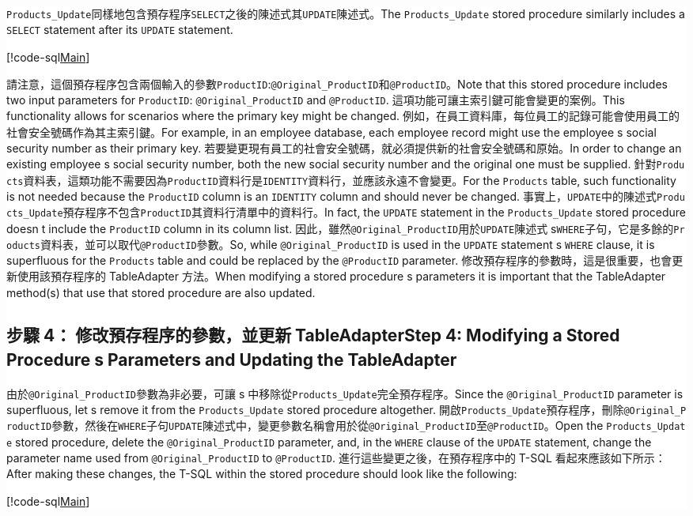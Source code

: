 <span data-ttu-id="fefa8-243">`Products_Update`同樣地包含預存程序`SELECT`之後的陳述式其`UPDATE`陳述式。</span><span class="sxs-lookup"><span data-stu-id="fefa8-243">The `Products_Update` stored procedure similarly includes a `SELECT` statement after its `UPDATE` statement.</span></span>


[!code-sql[Main](creating-new-stored-procedures-for-the-typed-dataset-s-tableadapters-cs/samples/sample7.sql)]

<span data-ttu-id="fefa8-244">請注意，這個預存程序包含兩個輸入的參數`ProductID`:`@Original_ProductID`和`@ProductID`。</span><span class="sxs-lookup"><span data-stu-id="fefa8-244">Note that this stored procedure includes two input parameters for `ProductID`: `@Original_ProductID` and `@ProductID`.</span></span> <span data-ttu-id="fefa8-245">這項功能可讓主索引鍵可能會變更的案例。</span><span class="sxs-lookup"><span data-stu-id="fefa8-245">This functionality allows for scenarios where the primary key might be changed.</span></span> <span data-ttu-id="fefa8-246">例如，在員工資料庫，每位員工的記錄可能會使用員工的社會安全號碼作為其主索引鍵。</span><span class="sxs-lookup"><span data-stu-id="fefa8-246">For example, in an employee database, each employee record might use the employee s social security number as their primary key.</span></span> <span data-ttu-id="fefa8-247">若要變更現有員工的社會安全號碼，就必須提供新的社會安全號碼和原始。</span><span class="sxs-lookup"><span data-stu-id="fefa8-247">In order to change an existing employee s social security number, both the new social security number and the original one must be supplied.</span></span> <span data-ttu-id="fefa8-248">針對`Products`資料表，這類功能不需要因為`ProductID`資料行是`IDENTITY`資料行，並應該永遠不會變更。</span><span class="sxs-lookup"><span data-stu-id="fefa8-248">For the `Products` table, such functionality is not needed because the `ProductID` column is an `IDENTITY` column and should never be changed.</span></span> <span data-ttu-id="fefa8-249">事實上，`UPDATE`中的陳述式`Products_Update`預存程序不包含`ProductID`其資料行清單中的資料行。</span><span class="sxs-lookup"><span data-stu-id="fefa8-249">In fact, the `UPDATE` statement in the `Products_Update` stored procedure doesn t include the `ProductID` column in its column list.</span></span> <span data-ttu-id="fefa8-250">因此，雖然`@Original_ProductID`用於`UPDATE`陳述式 s`WHERE`子句，它是多餘的`Products`資料表，並可以取代`@ProductID`參數。</span><span class="sxs-lookup"><span data-stu-id="fefa8-250">So, while `@Original_ProductID` is used in the `UPDATE` statement s `WHERE` clause, it is superfluous for the `Products` table and could be replaced by the `@ProductID` parameter.</span></span> <span data-ttu-id="fefa8-251">修改預存程序的參數時，這是很重要，也會更新使用該預存程序的 TableAdapter 方法。</span><span class="sxs-lookup"><span data-stu-id="fefa8-251">When modifying a stored procedure s parameters it is important that the TableAdapter method(s) that use that stored procedure are also updated.</span></span>

## <a name="step-4-modifying-a-stored-procedure-s-parameters-and-updating-the-tableadapter"></a><span data-ttu-id="fefa8-252">步驟 4： 修改預存程序的參數，並更新 TableAdapter</span><span class="sxs-lookup"><span data-stu-id="fefa8-252">Step 4: Modifying a Stored Procedure s Parameters and Updating the TableAdapter</span></span>

<span data-ttu-id="fefa8-253">由於`@Original_ProductID`參數為非必要，可讓 s 中移除從`Products_Update`完全預存程序。</span><span class="sxs-lookup"><span data-stu-id="fefa8-253">Since the `@Original_ProductID` parameter is superfluous, let s remove it from the `Products_Update` stored procedure altogether.</span></span> <span data-ttu-id="fefa8-254">開啟`Products_Update`預存程序，刪除`@Original_ProductID`參數，然後在`WHERE`子句`UPDATE`陳述式中，變更參數名稱會用於從`@Original_ProductID`至`@ProductID`。</span><span class="sxs-lookup"><span data-stu-id="fefa8-254">Open the `Products_Update` stored procedure, delete the `@Original_ProductID` parameter, and, in the `WHERE` clause of the `UPDATE` statement, change the parameter name used from `@Original_ProductID` to `@ProductID`.</span></span> <span data-ttu-id="fefa8-255">進行這些變更之後，在預存程序中的 T-SQL 看起來應該如下所示：</span><span class="sxs-lookup"><span data-stu-id="fefa8-255">After making these changes, the T-SQL within the stored procedure should look like the following:</span></span>


[!code-sql[Main](creating-new-stored-procedures-for-the-typed-dataset-s-tableadapters-cs/samples/sample8.sql)]
